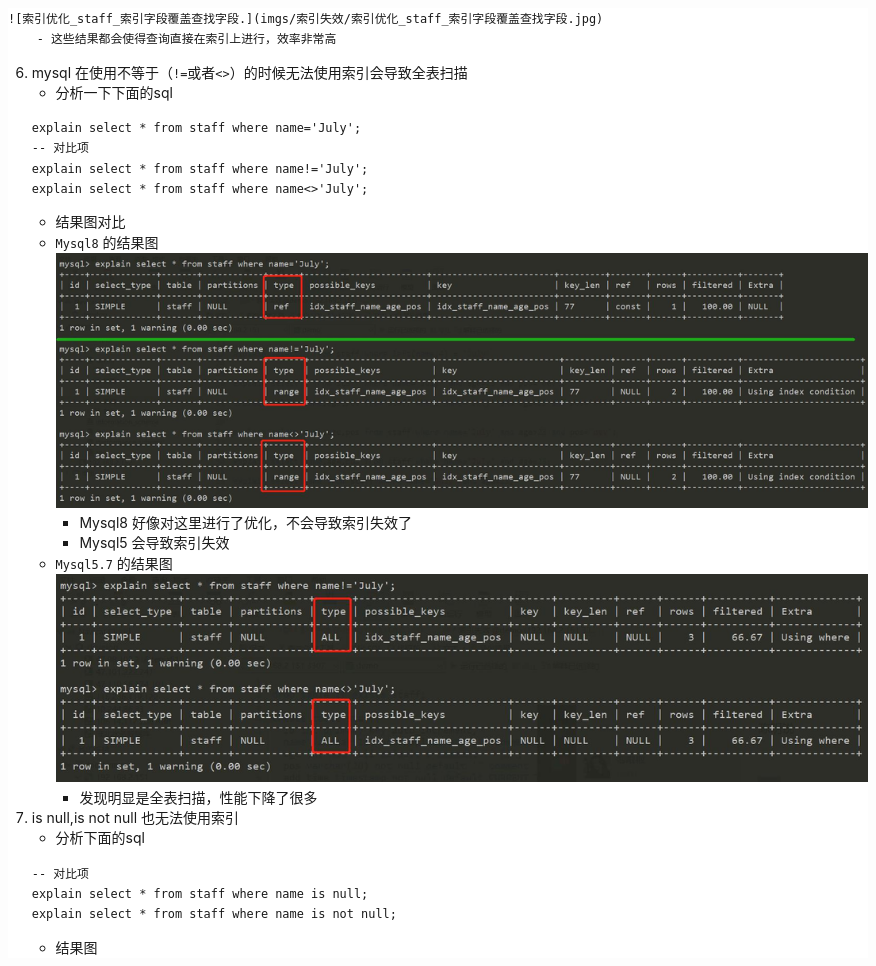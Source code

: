     ![索引优化_staff_索引字段覆盖查找字段.](imgs/索引失效/索引优化_staff_索引字段覆盖查找字段.jpg)
        - 这些结果都会使得查询直接在索引上进行，效率非常高
    
6. mysql 在使用不等于（`!=`或者`<>`）的时候无法使用索引会导致全表扫描
    - 分析一下下面的sql
    ```
    explain select * from staff where name='July';
    -- 对比项
    explain select * from staff where name!='July';
    explain select * from staff where name<>'July';
    ```
    - 结果图对比
    - `Mysql8` 的结果图
    ![索引优化_staff_使用不等于](imgs/索引失效/索引优化_staff_使用不等于.jpg)
        - Mysql8 好像对这里进行了优化，不会导致索引失效了
        - Mysql5 会导致索引失效
    - `Mysql5.7` 的结果图
    ![索引优化_staff_使用不等于_mysql5_7](imgs/索引失效/索引优化_staff_使用不等于_mysql5_7.jpg)
        - 发现明显是全表扫描，性能下降了很多
7. is null,is not null 也无法使用索引
    - 分析下面的sql
    ```
    -- 对比项
    explain select * from staff where name is null;
    explain select * from staff where name is not null;
    ```
   - 结果图